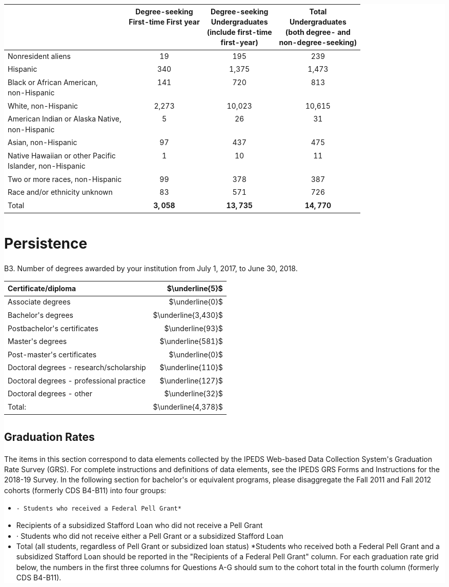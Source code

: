 |  | Degree-seeking <br> First-time First year | Degree-seeking <br> Undergraduates <br> (include first-time <br> first-year) | Total <br> Undergraduates <br> (both degree- and <br> non-degree-seeking) |
| :-- | :--: | :--: | :--: |
| Nonresident aliens | 19 | 195 | 239 |
| Hispanic | 340 | 1,375 | 1,473 |
| Black or African American, <br> non-Hispanic | 141 | 720 | 813 |
| White, non-Hispanic | 2,273 | 10,023 | 10,615 |
| American Indian or Alaska Native, <br> non-Hispanic | 5 | 26 | 31 |
| Asian, non-Hispanic | 97 | 437 | 475 |
| Native Hawaiian or other Pacific <br> Islander, non-Hispanic | 1 | 10 | 11 |
| Two or more races, non-Hispanic | 99 | 378 | 387 |
| Race and/or ethnicity unknown | 83 | 571 | 726 |
| Total | $\mathbf{3 , 0 5 8}$ | $\mathbf{1 3 , 7 3 5}$ | $\mathbf{1 4 , 7 7 0}$ |

# Persistence 

B3. Number of degrees awarded by your institution from July 1, 2017, to June 30, 2018.

| Certificate/diploma | $\underline{5}$ |
| :-- | --: |
| Associate degrees | $\underline{0}$ |
| Bachelor's degrees | $\underline{3,430}$ |
| Postbachelor's certificates | $\underline{93}$ |
| Master's degrees | $\underline{581}$ |
| Post-master's certificates | $\underline{0}$ |
| Doctoral degrees - research/scholarship | $\underline{110}$ |
| Doctoral degrees - professional practice | $\underline{127}$ |
| Doctoral degrees - other | $\underline{32}$ |
| Total: | $\underline{4,378}$ |

## Graduation Rates

The items in this section correspond to data elements collected by the IPEDS Web-based Data Collection System's Graduation Rate Survey (GRS). For complete instructions and definitions of data elements, see the IPEDS GRS Forms and Instructions for the 2018-19 Survey.
In the following section for bachelor's or equivalent programs, please disaggregate the Fall 2011 and Fall 2012 cohorts (formerly CDS B4-B11) into four groups:

-     - Students who received a Federal Pell Grant*
- Recipients of a subsidized Stafford Loan who did not receive a Pell Grant
- $\cdot$ Students who did not receive either a Pell Grant or a subsidized Stafford Loan
- Total (all students, regardless of Pell Grant or subsidized loan status)
*Students who received both a Federal Pell Grant and a subsidized Stafford Loan should be reported in the "Recipients of a Federal Pell Grant" column.
For each graduation rate grid below, the numbers in the first three columns for Questions A-G should sum to the cohort total in the fourth column (formerly CDS B4-B11).
